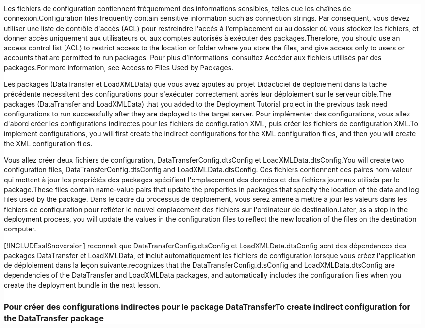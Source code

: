  <span data-ttu-id="0644c-112">Les fichiers de configuration contiennent fréquemment des informations sensibles, telles que les chaînes de connexion.</span><span class="sxs-lookup"><span data-stu-id="0644c-112">Configuration files frequently contain sensitive information such as connection strings.</span></span> <span data-ttu-id="0644c-113">Par conséquent, vous devez utiliser une liste de contrôle d'accès (ACL) pour restreindre l'accès à l'emplacement ou au dossier où vous stockez les fichiers, et donner accès uniquement aux utilisateurs ou aux comptes autorisés à exécuter des packages.</span><span class="sxs-lookup"><span data-stu-id="0644c-113">Therefore, you should use an access control list (ACL) to restrict access to the location or folder where you store the files, and give access only to users or accounts that are permitted to run packages.</span></span> <span data-ttu-id="0644c-114">Pour plus d’informations, consultez [Accéder aux fichiers utilisés par des packages](../../2014/integration-services/access-to-files-used-by-packages.md).</span><span class="sxs-lookup"><span data-stu-id="0644c-114">For more information, see [Access to Files Used by Packages](../../2014/integration-services/access-to-files-used-by-packages.md).</span></span>  
  
 <span data-ttu-id="0644c-115">Les packages (DataTransfer et LoadXMLData) que vous avez ajoutés au projet Didacticiel de déploiement dans la tâche précédente nécessitent des configurations pour s'exécuter correctement après leur déploiement sur le serveur cible.</span><span class="sxs-lookup"><span data-stu-id="0644c-115">The packages (DataTransfer and LoadXMLData) that you added to the Deployment Tutorial project in the previous task need configurations to run successfully after they are deployed to the target server.</span></span> <span data-ttu-id="0644c-116">Pour implémenter des configurations, vous allez d'abord créer les configurations indirectes pour les fichiers de configuration XML, puis créer les fichiers de configuration XML.</span><span class="sxs-lookup"><span data-stu-id="0644c-116">To implement configurations, you will first create the indirect configurations for the XML configuration files, and then you will create the XML configuration files.</span></span>  
  
 <span data-ttu-id="0644c-117">Vous allez créer deux fichiers de configuration, DataTransferConfig.dtsConfig et LoadXMLData.dtsConfig.</span><span class="sxs-lookup"><span data-stu-id="0644c-117">You will create two configuration files, DataTransferConfig.dtsConfig and LoadXMLData.dtsConfig.</span></span> <span data-ttu-id="0644c-118">Ces fichiers contiennent des paires nom-valeur qui mettent à jour les propriétés des packages spécifiant l'emplacement des données et des fichiers journaux utilisés par le package.</span><span class="sxs-lookup"><span data-stu-id="0644c-118">These files contain name-value pairs that update the properties in packages that specify the location of the data and log files used by the package.</span></span> <span data-ttu-id="0644c-119">Dans le cadre du processus de déploiement, vous serez amené à mettre à jour les valeurs dans les fichiers de configuration pour refléter le nouvel emplacement des fichiers sur l'ordinateur de destination.</span><span class="sxs-lookup"><span data-stu-id="0644c-119">Later, as a step in the deployment process, you will update the values in the configuration files to reflect the new location of the files on the destination computer.</span></span>  
  
 [!INCLUDE[ssISnoversion](../includes/ssisnoversion-md.md)] <span data-ttu-id="0644c-120">reconnaît que DataTransferConfig.dtsConfig et LoadXMLData.dtsConfig sont des dépendances des packages DataTransfer et LoadXMLData, et inclut automatiquement les fichiers de configuration lorsque vous créez l'application de déploiement dans la leçon suivante.</span><span class="sxs-lookup"><span data-stu-id="0644c-120">recognizes that the DataTransferConfig.dtsConfig and LoadXMLData.dtsConfig are dependencies of the DataTransfer and LoadXMLData packages, and automatically includes the configuration files when you create the deployment bundle in the next lesson.</span></span>  
  
### <a name="to-create-indirect-configuration-for-the-datatransfer-package"></a><span data-ttu-id="0644c-121">Pour créer des configurations indirectes pour le package DataTransfer</span><span class="sxs-lookup"><span data-stu-id="0644c-121">To create indirect configuration for the DataTransfer package</span></span>  
  